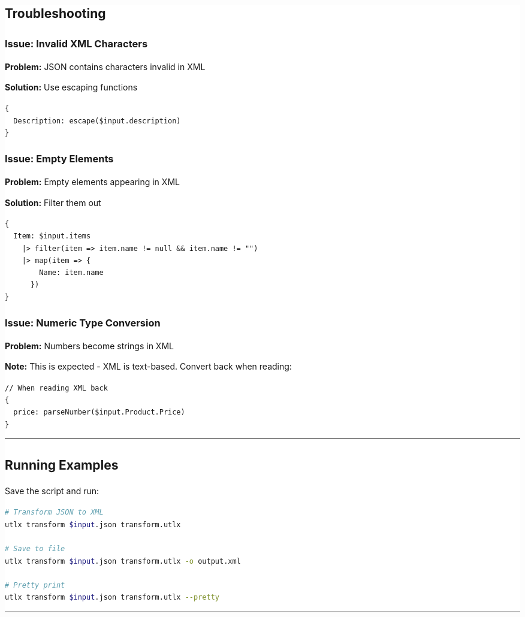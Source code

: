 
## Troubleshooting

### Issue: Invalid XML Characters

**Problem:** JSON contains characters invalid in XML

**Solution:** Use escaping functions

```utlx
{
  Description: escape($input.description)
}
```

### Issue: Empty Elements

**Problem:** Empty elements appearing in XML

**Solution:** Filter them out

```utlx
{
  Item: $input.items 
    |> filter(item => item.name != null && item.name != "")
    |> map(item => {
        Name: item.name
      })
}
```

### Issue: Numeric Type Conversion

**Problem:** Numbers become strings in XML

**Note:** This is expected - XML is text-based. Convert back when reading:

```utlx
// When reading XML back
{
  price: parseNumber($input.Product.Price)
}
```

---

## Running Examples

Save the script and run:

```bash
# Transform JSON to XML
utlx transform $input.json transform.utlx

# Save to file
utlx transform $input.json transform.utlx -o output.xml

# Pretty print
utlx transform $input.json transform.utlx --pretty
```

---